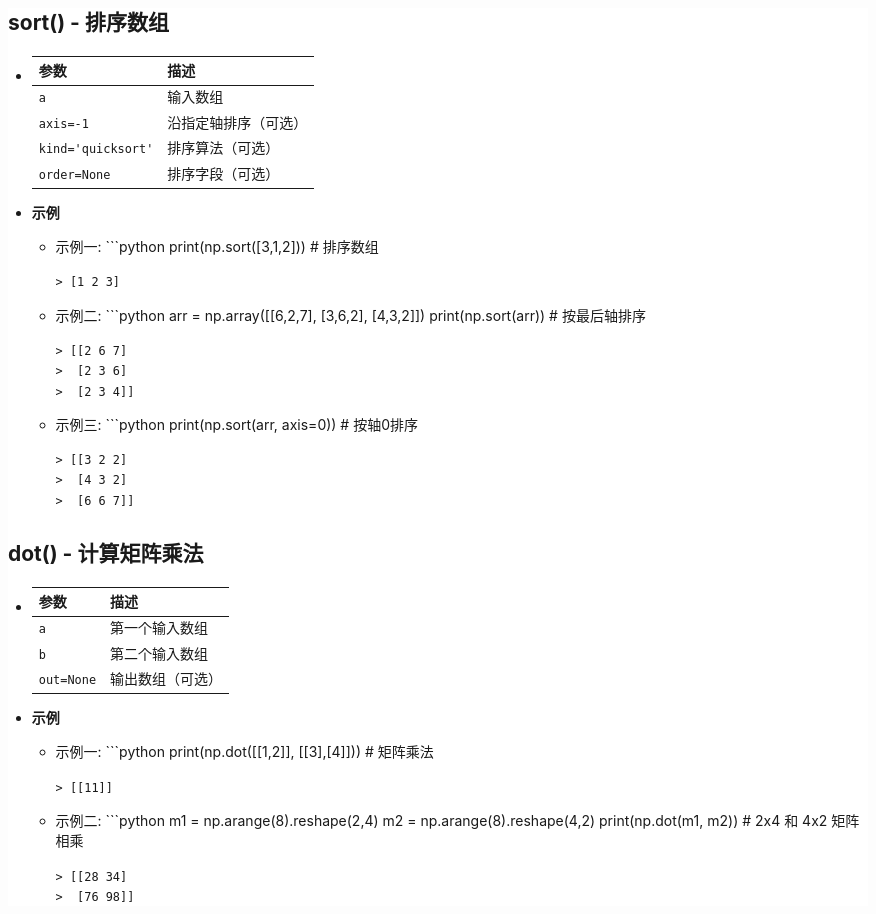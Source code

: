 ## **sort()** - 排序数组

- | 参数 | 描述 |
  |------|------|
  | `a` | 输入数组 |
  | `axis=-1` | 沿指定轴排序（可选） |
  | `kind='quicksort'` | 排序算法（可选） |
  | `order=None` | 排序字段（可选） |

- **示例**
  - 示例一: ```python
    print(np.sort([3,1,2])) # 排序数组
    ```
    > [1 2 3]

  - 示例二: ```python
    arr = np.array([[6,2,7], [3,6,2], [4,3,2]])
    print(np.sort(arr)) # 按最后轴排序
    ```
    > [[2 6 7]  
    >  [2 3 6]  
    >  [2 3 4]]

  - 示例三: ```python
    print(np.sort(arr, axis=0)) # 按轴0排序
    ```
    > [[3 2 2]  
    >  [4 3 2]  
    >  [6 6 7]]

## **dot()** - 计算矩阵乘法

- | 参数 | 描述 |
  |------|------|
  | `a` | 第一个输入数组 |
  | `b` | 第二个输入数组 |
  | `out=None` | 输出数组（可选） |

- **示例**
  - 示例一: ```python
    print(np.dot([[1,2]], [[3],[4]])) # 矩阵乘法
    ```
    > [[11]]

  - 示例二: ```python
    m1 = np.arange(8).reshape(2,4)
    m2 = np.arange(8).reshape(4,2)
    print(np.dot(m1, m2)) # 2x4 和 4x2 矩阵相乘
    ```
    > [[28 34]  
    >  [76 98]]
